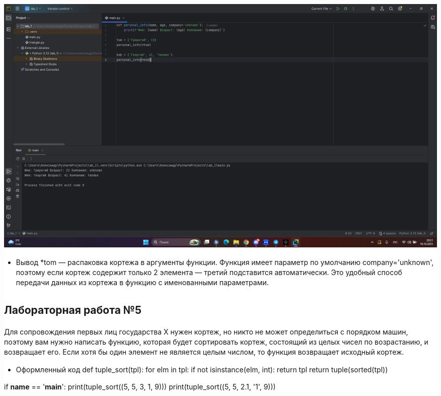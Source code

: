 ![Тема_6](https://github.com/Nierex/Programm-Engineering/blob/main/pic/Lab6_1.4.png)
- Вывод
*tom — распаковка кортежа в аргументы функции.
Функция имеет параметр по умолчанию company='unknown', поэтому если кортеж содержит только 2 элемента — третий подставится автоматически.
Это удобный способ передачи данных из кортежа в функцию с именованными параметрами.
## Лабораторная работа №5
Для сопровождения первых лиц государства Х нужен кортеж, но никто не может определиться с порядком машин, поэтому вам нужно написать функцию, которая будет сортировать кортеж, состоящий из целых чисел по возрастанию, и возвращает его. Если хотя бы один элемент не является целым числом, то функция возвращает исходный кортеж.
- Оформленный код
def tuple_sort(tpl):
    for elm in tpl:
        if not isinstance(elm, int):
            return tpl
    return tuple(sorted(tpl))

if __name__ == '__main__':
    print(tuple_sort((5, 5, 3, 1, 9)))
    print(tuple_sort((5, 5, 2.1, '1', 9)))
